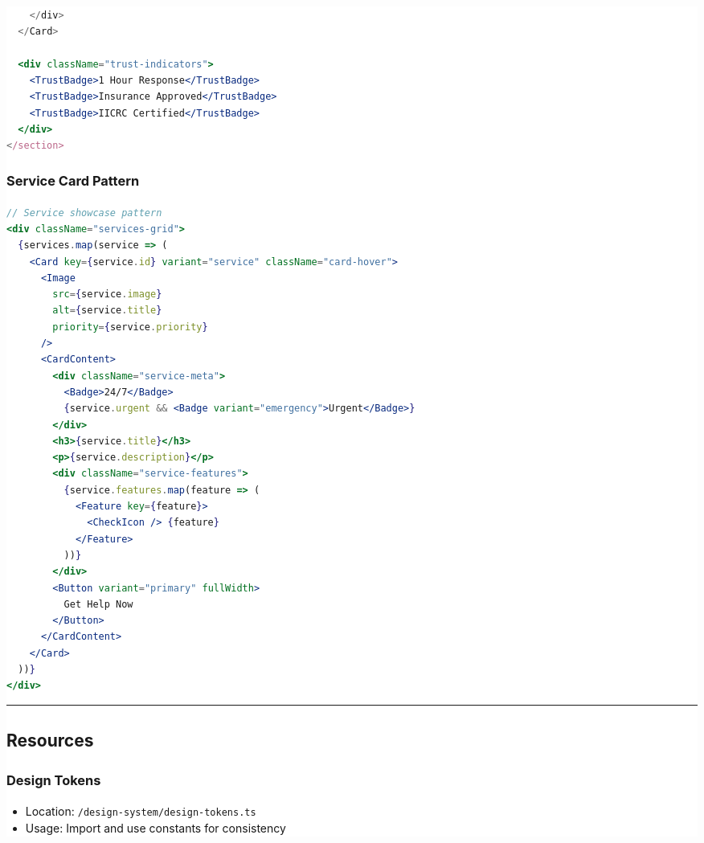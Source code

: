 ```jsx
    </div>
  </Card>

  <div className="trust-indicators">
    <TrustBadge>1 Hour Response</TrustBadge>
    <TrustBadge>Insurance Approved</TrustBadge>
    <TrustBadge>IICRC Certified</TrustBadge>
  </div>
</section>
```

### Service Card Pattern
```jsx
// Service showcase pattern
<div className="services-grid">
  {services.map(service => (
    <Card key={service.id} variant="service" className="card-hover">
      <Image
        src={service.image}
        alt={service.title}
        priority={service.priority}
      />
      <CardContent>
        <div className="service-meta">
          <Badge>24/7</Badge>
          {service.urgent && <Badge variant="emergency">Urgent</Badge>}
        </div>
        <h3>{service.title}</h3>
        <p>{service.description}</p>
        <div className="service-features">
          {service.features.map(feature => (
            <Feature key={feature}>
              <CheckIcon /> {feature}
            </Feature>
          ))}
        </div>
        <Button variant="primary" fullWidth>
          Get Help Now
        </Button>
      </CardContent>
    </Card>
  ))}
</div>
```

---

## Resources

### Design Tokens
- Location: `/design-system/design-tokens.ts`
- Usage: Import and use constants for consistency
